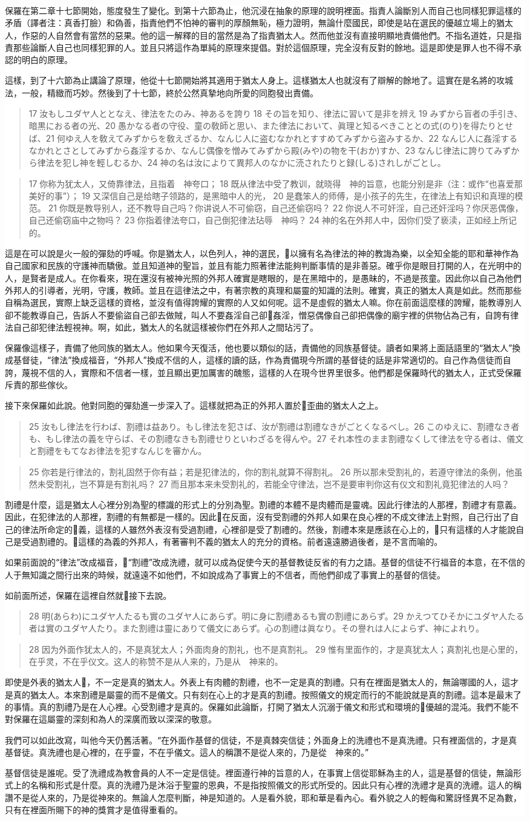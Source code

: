 保羅在第二章十七節開始，態度發生了變化。到第十六節為止，他沉浸在抽象的原理的說明裡面。指責人論斷別人而自己也同樣犯罪這樣的矛盾（譯者注：真香打臉）和偽善，指責他們不怕神的審判的厚顏無恥，極力證明，無論什麼國民，即使是站在選民的優越立場上的猶太人，作惡的人自然會有當然的惡果。他的這一解釋的目的當然是為了指責猶太人。然而他並沒有直接明顯地責備他們。不指名道姓，只是指責那些論斷人自己也同樣犯罪的人。並且只將這作為單純的原理來提倡。對於這個原理，完全沒有反對的餘地。這是即使是罪人也不得不承認的明白的原理。

這樣，到了十六節為止講論了原理，他從十七節開始將其適用于猶太人身上。這樣猶太人也就沒有了辯解的餘地了。這實在是名將的攻城法，一般，精緻而巧妙。然後到了十七節，終於公然真摯地向所愛的同胞發出責備。

> 17 汝もしユダヤ人ととなえ、律法をたのみ、神あるを誇り 18 その旨を知り、律法に習いて是非を辨え 19 みずから盲者の手引き、暗黒におる者の光、20 愚かなる者の守役、童の敎師と思い、また律法において、眞理と知るべきこととの式(のり)を得たりとせば、21 何ゆえ人を敎えてみずからを敎えざるか、なんじ人に盗むなかれとすすめてみずから盗みするか、22 なんじ人に姦淫するなかれとさとしてみずから姦淫するか、なんじ偶像を憎みてみずから殿(みや)の物を干(おか)すか、23 なんじ律法に誇りてみずから律法を犯し神を輕しむるか、24 神の名は汝によりて異邦人のなかに涜されたりと録(しる)されしがごとし。

> 17 你称为犹太人，又倚靠律法，且指着　神夸口；  18 既从律法中受了教训，就晓得　神的旨意，也能分别是非（注：或作“也喜爱那美好的事”）；  19 又深信自己是给瞎子领路的，是黑暗中人的光，  20 是蠢笨人的师傅，是小孩子的先生，在律法上有知识和真理的模范。  21 你既是教导别人，还不教导自己吗？你讲说人不可偷窃，自己还偷窃吗？  22 你说人不可奸淫，自己还奸淫吗？你厌恶偶像，自己还偷窃庙中之物吗？  23 你指着律法夸口，自己倒犯律法玷辱　神吗？  24 神的名在外邦人中，因你们受了亵渎，正如经上所记的。

這是在可以說是火一般的彈劾的呼喊。你是猶太人，以色列人，神的選民，以擁有名為律法的神的教誨為樂，以全知全能的耶和華神作為自己國家和民族的守護神而驕傲。並且知道神的聖旨，並且有能力照著律法能夠判斷事情的是非善惡。確乎你是眼目打開的人，在光明中的人，是賢者是成人。在你看來，現在還沒有被神光照的外邦人確實是瞎眼的，是在黑暗中的，是愚昧的，不過是孩童。因此你以自己為他們外邦人的引導者，光明，守護，教師。並且在這律法之中，有著宗教的真理和屬靈的知識的法則。確實，真正的猶太人真是如此。然而那些自稱為選民，實際上缺乏這樣的資格，並沒有值得誇耀的實際的人又如何呢。這不是虛假的猶太人嘛。你在前面這麼樣的誇耀，能教導別人卻不能教導自己，告訴人不要偷盜自己卻去做賊，叫人不要姦淫自己卻姦淫，憎惡偶像自己卻把偶像的廟宇裡的供物佔為己有，自誇有律法自己卻犯律法輕視神。啊，如此，猶太人的名就這樣被你們在外邦人之間玷污了。

保羅像這樣子，責備了他同族的猶太人。他如果今天復活，他也要以類似的話，責備他的同族基督徒。讀者如果將上面話語里的“猶太人”換成基督徒，“律法”換成福音，“外邦人”換成不信的人，這樣的讀的話，作為責備現今所謂的基督徒的話是非常適切的。自己作為信徒而自誇，蔑視不信的人，實際和不信者一樣，並且顯出更加厲害的醜態，這樣的人在現今世界里很多。他們都是保羅時代的猶太人，正式受保羅斥責的那些傢伙。

接下來保羅如此說。他對同胞的彈劾進一步深入了。這樣就把為正的外邦人置於歪曲的猶太人之上。

> 25 汝もし律法を行わば、割禮は益あり。もし律法を犯さば、汝が割禮は割禮なきがごとくなるべし。26 このゆえに、割禮なき者も、もし律法の義を守らば、その割禮なきも割禮せりといわざるを得んや。27 それ本性のまま割禮なくして律法を守る者は、儀文と割禮をもてなお律法を犯すなんじを審かん。

> 25 你若是行律法的，割礼固然于你有益；若是犯律法的，你的割礼就算不得割礼。  26 所以那未受割礼的，若遵守律法的条例，他虽然未受割礼，岂不算是有割礼吗？  27 而且那本来未受割礼的，若能全守律法，岂不是要审判你这有仪文和割礼竟犯律法的人吗？

割禮是什麼，這是猶太人心裡分別為聖的標識的形式上的分別為聖。割禮的本體不是肉體而是靈魂。因此行律法的人那裡，割禮才有意義。因此，在犯律法的人那裡，割禮的有無都是一樣的。因此在反面，沒有受割禮的外邦人如果在良心裡的不成文律法上對照，自己行出了自己的律法所命定的義，這樣的人雖然外表沒有受過割禮，心裡卻是受了割禮的。然後，割禮本來是應該在心上的，只有這樣的人才能說自己是受過割禮的。這樣的為義的外邦人，有著審判不義的猶太人的充分的資格。前者遠遠勝過後者，是不言而喻的。

如果前面說的“律法”改成福音，“割禮”改成洗禮，就可以成為促使今天的基督教徒反省的有力之語。基督的信徒不行福音的本意，在不信的人于無知識之間行出來的時候，就遠遠不如他們，不如說成為了事實上的不信者，而他們卻成了事實上的基督的信徒。

如前面所述，保羅在這裡自然就接下去說。

> 28 明(あらわ)にユダヤ人たるも實のユダヤ人にあらず。明に身に割禮あるも實の割禮にあらず。29 かえつてひそかにユダヤ人たる者は實のユダヤ人たり。また割禮は靈にありて儀文にあらず。心の割禮は眞なり。その譽れは人によらず、神によれり。

> 28 因为外面作犹太人的，不是真犹太人；外面肉身的割礼，也不是真割礼。  29 惟有里面作的，才是真犹太人；真割礼也是心里的，在乎灵，不在乎仪文。这人的称赞不是从人来的，乃是从　神来的。 

即使是外表的猶太人，不一定是真的猶太人。外表上有肉體的割禮，也不一定是真的割禮。只有在裡面是猶太人的，無論哪國的人，這才是真的猶太人。本來割禮是屬靈的而不是儀文。只有刻在心上的才是真的割禮。按照儀文的規定而行的不能說就是真的割禮。這本是最末了的事情。真的割禮乃是在人心裡。心受割禮才是真的。保羅如此論斷，打開了猶太人沉溺于儀文和形式和環境的優越的混沌。我們不能不對保羅在這屬靈的深刻和為人的深廣而致以深深的敬意。

我們可以如此改寫，叫他今天仍舊活著。“在外面作基督的信徒，不是真棘突信徒；外面身上的洗禮也不是真洗禮。只有裡面信的，才是真基督徒。真洗禮也是心裡的，在乎靈，不在乎儀文。這人的稱讚不是從人來的，乃是從　神來的。”

基督信徒是誰呢。受了洗禮成為教會員的人不一定是信徒。裡面遵行神的旨意的人，在事實上信從耶穌為主的人，這是基督的信徒，無論形式上的名稱和形式是什麼。真的洗禮乃是沐浴于聖靈的恩典，不是指按照儀文的形式所受的。因此只有心裡的洗禮才是真的洗禮。這人的稱讚不是從人來的，乃是從神來的。無論人怎麼判斷，神是知道的。人是看外貌，耶和華是看內心。看外貌之人的輕侮和驚訝怪異不足為數，只有在裡面所賜下的神的獎賞才是值得重看的。
